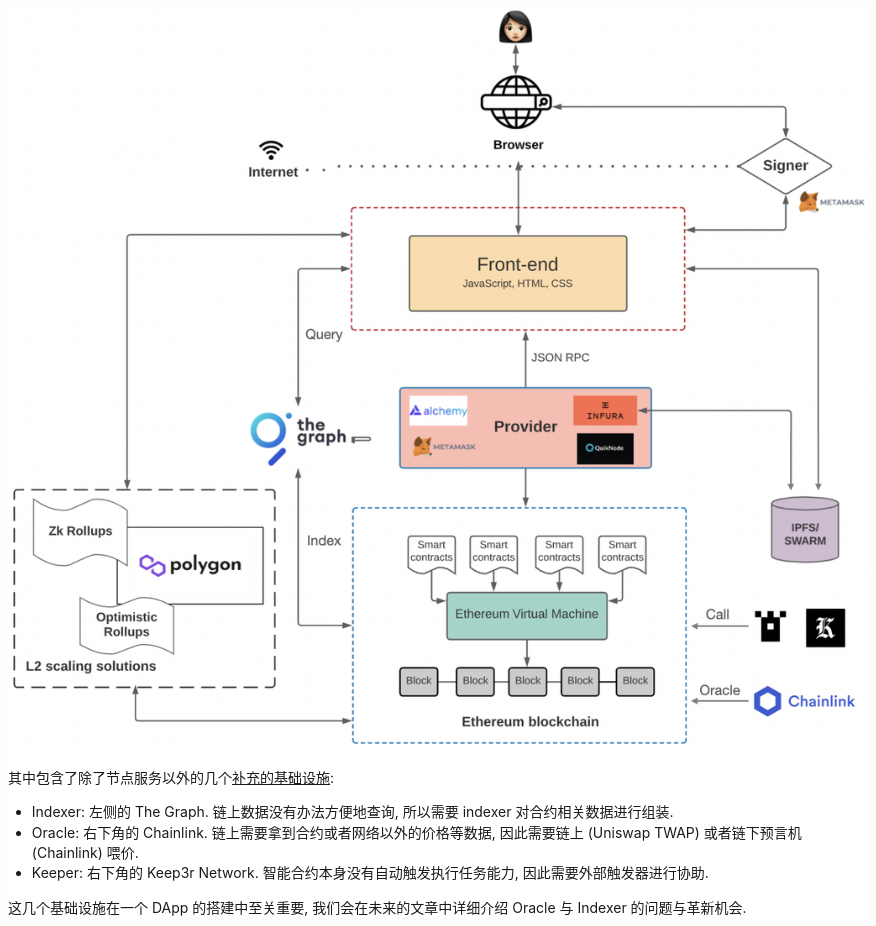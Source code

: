 ![](/img/architecture/architecture.png)

其中包含了除了节点服务以外的几个[补充的基础设施](https://mp.weixin.qq.com/s/ifaVkhdgmh41zxDKVE68Kw):

- Indexer: 左侧的 The Graph. 链上数据没有办法方便地查询, 所以需要 indexer 对合约相关数据进行组装.
- Oracle: 右下角的 Chainlink. 链上需要拿到合约或者网络以外的价格等数据, 因此需要链上 (Uniswap TWAP) 或者链下预言机 (Chainlink) 喂价.
- Keeper: 右下角的 Keep3r Network. 智能合约本身没有自动触发执行任务能力, 因此需要外部触发器进行协助.

这几个基础设施在一个 DApp 的搭建中至关重要, 我们会在未来的文章中详细介绍 Oracle 与 Indexer 的问题与革新机会.

